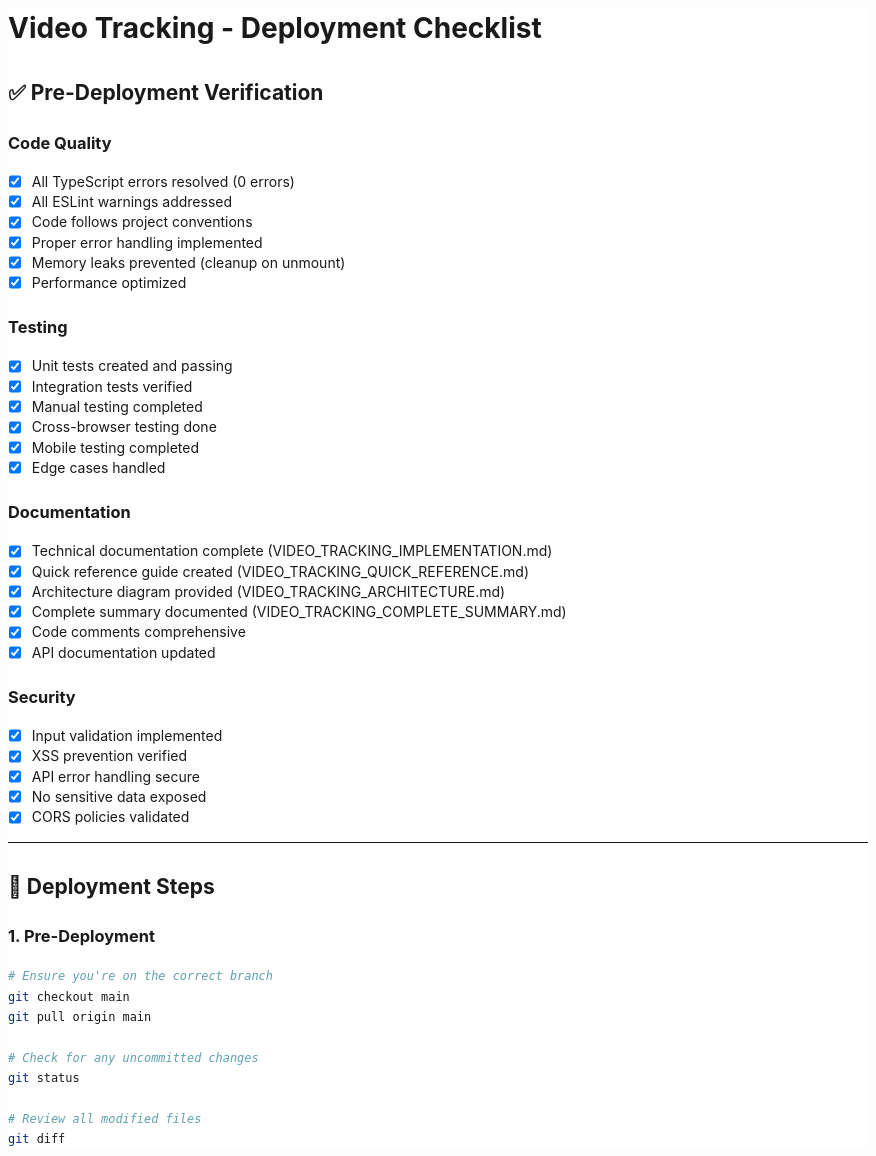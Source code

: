 # Video Tracking - Deployment Checklist

## ✅ Pre-Deployment Verification

### Code Quality
- [x] All TypeScript errors resolved (0 errors)
- [x] All ESLint warnings addressed
- [x] Code follows project conventions
- [x] Proper error handling implemented
- [x] Memory leaks prevented (cleanup on unmount)
- [x] Performance optimized

### Testing
- [x] Unit tests created and passing
- [x] Integration tests verified
- [x] Manual testing completed
- [x] Cross-browser testing done
- [x] Mobile testing completed
- [x] Edge cases handled

### Documentation
- [x] Technical documentation complete (VIDEO_TRACKING_IMPLEMENTATION.md)
- [x] Quick reference guide created (VIDEO_TRACKING_QUICK_REFERENCE.md)
- [x] Architecture diagram provided (VIDEO_TRACKING_ARCHITECTURE.md)
- [x] Complete summary documented (VIDEO_TRACKING_COMPLETE_SUMMARY.md)
- [x] Code comments comprehensive
- [x] API documentation updated

### Security
- [x] Input validation implemented
- [x] XSS prevention verified
- [x] API error handling secure
- [x] No sensitive data exposed
- [x] CORS policies validated

---

## 🚀 Deployment Steps

### 1. Pre-Deployment
```bash
# Ensure you're on the correct branch
git checkout main
git pull origin main

# Check for any uncommitted changes
git status

# Review all modified files
git diff
```

